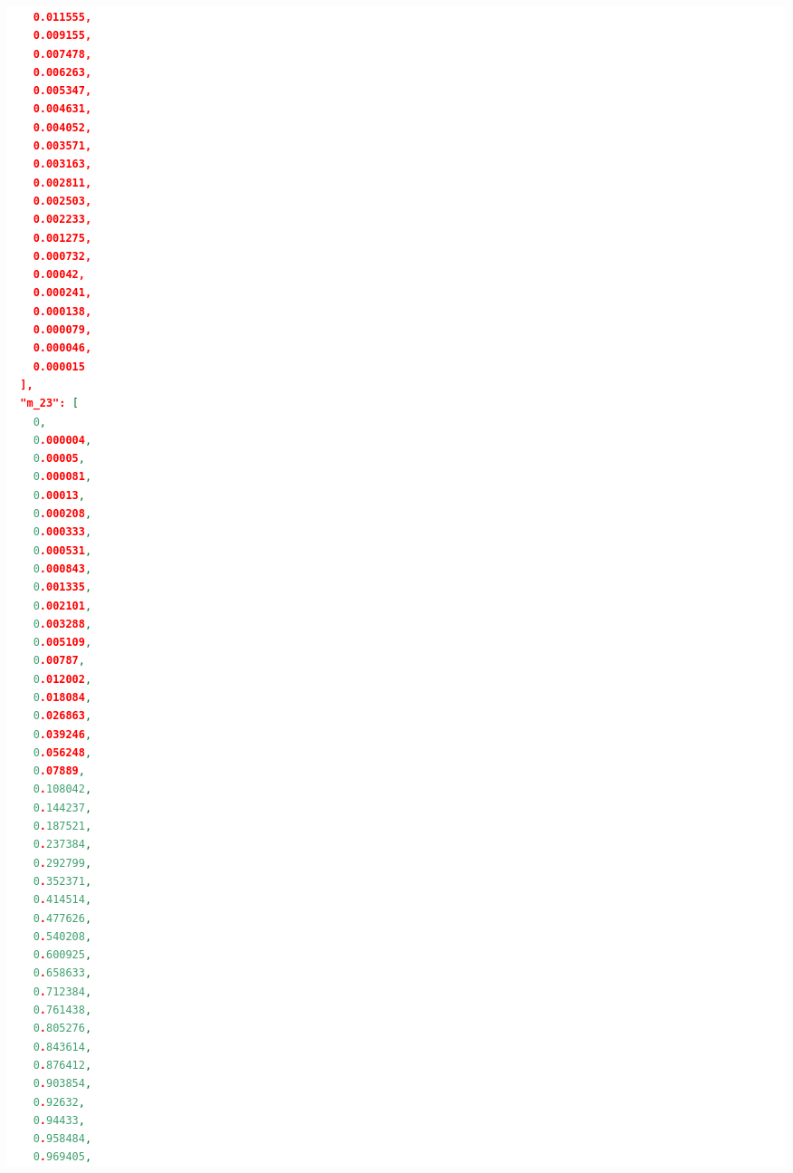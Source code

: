 ```json
    0.011555,
    0.009155,
    0.007478,
    0.006263,
    0.005347,
    0.004631,
    0.004052,
    0.003571,
    0.003163,
    0.002811,
    0.002503,
    0.002233,
    0.001275,
    0.000732,
    0.00042,
    0.000241,
    0.000138,
    0.000079,
    0.000046,
    0.000015
  ],
  "m_23": [
    0,
    0.000004,
    0.00005,
    0.000081,
    0.00013,
    0.000208,
    0.000333,
    0.000531,
    0.000843,
    0.001335,
    0.002101,
    0.003288,
    0.005109,
    0.00787,
    0.012002,
    0.018084,
    0.026863,
    0.039246,
    0.056248,
    0.07889,
    0.108042,
    0.144237,
    0.187521,
    0.237384,
    0.292799,
    0.352371,
    0.414514,
    0.477626,
    0.540208,
    0.600925,
    0.658633,
    0.712384,
    0.761438,
    0.805276,
    0.843614,
    0.876412,
    0.903854,
    0.92632,
    0.94433,
    0.958484,
    0.969405,
```
